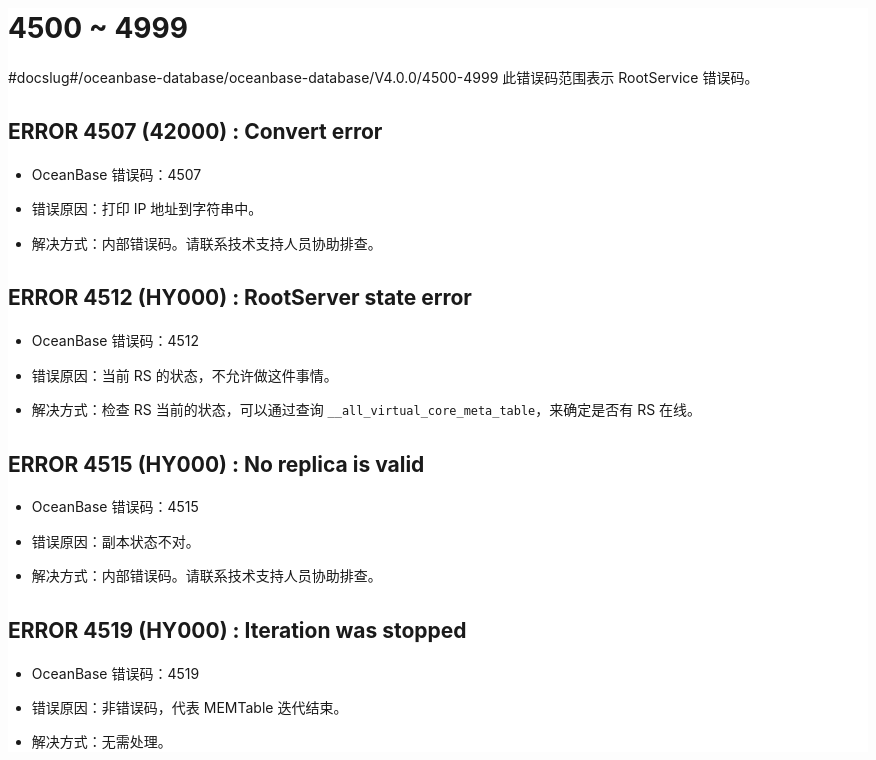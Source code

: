 4500 \~ 4999 
=================================
#docslug#/oceanbase-database/oceanbase-database/V4.0.0/4500-4999
此错误码范围表示 RootService 错误码。

ERROR 4507 (42000) : Convert error 
-------------------------------------------------------

* OceanBase 错误码：4507

  

* 错误原因：打印 IP 地址到字符串中。

  

* 解决方式：内部错误码。请联系技术支持人员协助排查。

  




ERROR 4512 (HY000) : RootServer state error 
----------------------------------------------------------------

* OceanBase 错误码：4512

  

* 错误原因：当前 RS 的状态，不允许做这件事情。

  

* 解决方式：检查 RS 当前的状态，可以通过查询 `__all_virtual_core_meta_table`，来确定是否有 RS 在线。

  




ERROR 4515 (HY000) : No replica is valid 
-------------------------------------------------------------

* OceanBase 错误码：4515

  

* 错误原因：副本状态不对。

  

* 解决方式：内部错误码。请联系技术支持人员协助排查。

  




ERROR 4519 (HY000) : Iteration was stopped 
---------------------------------------------------------------

* OceanBase 错误码：4519

  

* 错误原因：非错误码，代表 MEMTable 迭代结束。

  

* 解决方式：无需处理。
